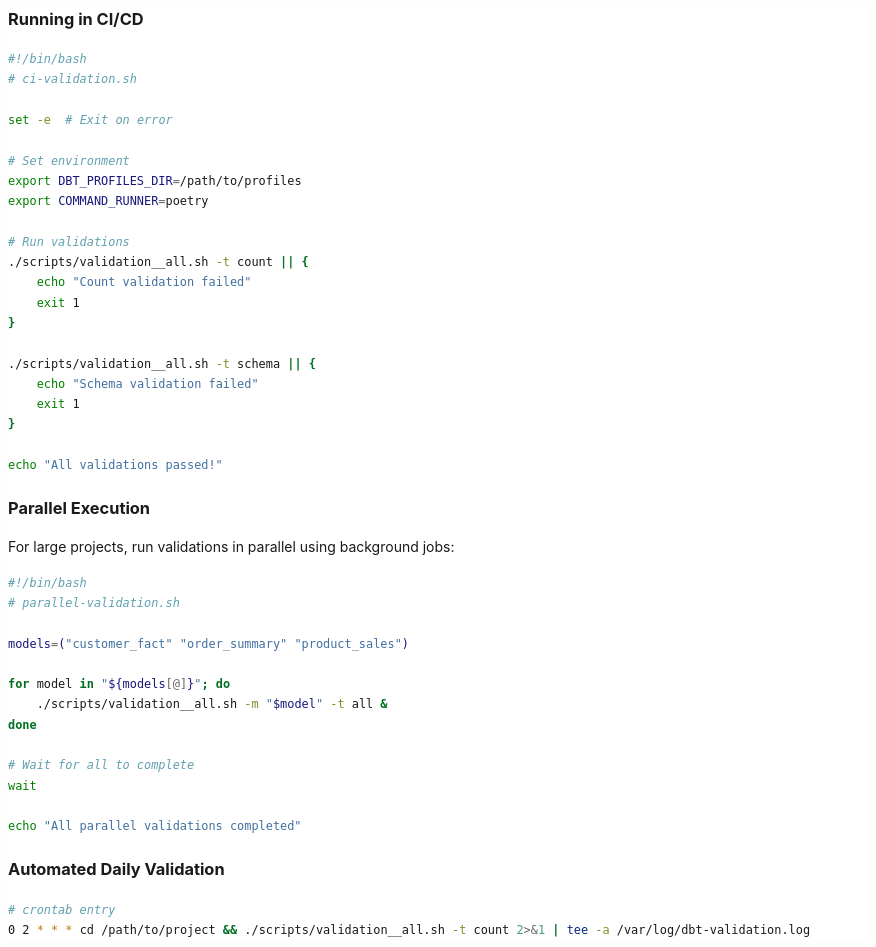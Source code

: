 ### Running in CI/CD

```bash
#!/bin/bash
# ci-validation.sh

set -e  # Exit on error

# Set environment
export DBT_PROFILES_DIR=/path/to/profiles
export COMMAND_RUNNER=poetry

# Run validations
./scripts/validation__all.sh -t count || {
    echo "Count validation failed"
    exit 1
}

./scripts/validation__all.sh -t schema || {
    echo "Schema validation failed"
    exit 1
}

echo "All validations passed!"
```

### Parallel Execution

For large projects, run validations in parallel using background jobs:

```bash
#!/bin/bash
# parallel-validation.sh

models=("customer_fact" "order_summary" "product_sales")

for model in "${models[@]}"; do
    ./scripts/validation__all.sh -m "$model" -t all &
done

# Wait for all to complete
wait

echo "All parallel validations completed"
```

### Automated Daily Validation

```bash
# crontab entry
0 2 * * * cd /path/to/project && ./scripts/validation__all.sh -t count 2>&1 | tee -a /var/log/dbt-validation.log
```
